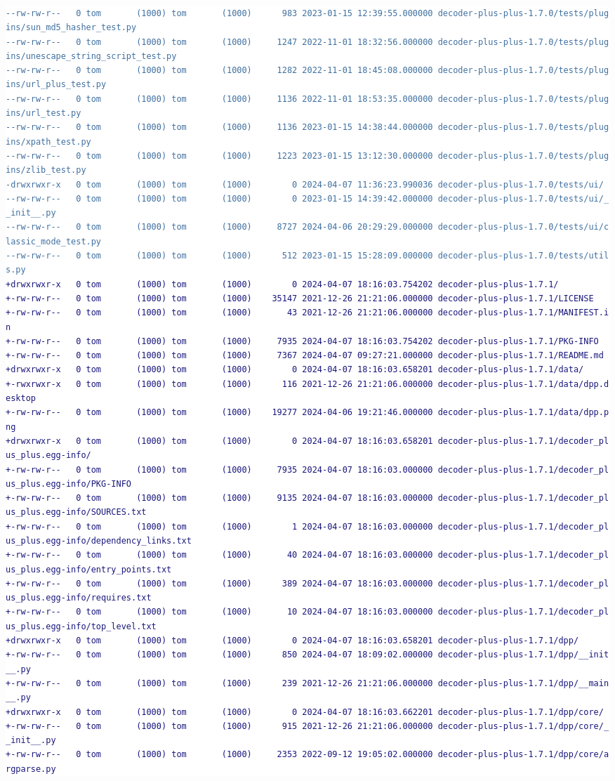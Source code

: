```diff
--rw-rw-r--   0 tom       (1000) tom       (1000)      983 2023-01-15 12:39:55.000000 decoder-plus-plus-1.7.0/tests/plugins/sun_md5_hasher_test.py
--rw-rw-r--   0 tom       (1000) tom       (1000)     1247 2022-11-01 18:32:56.000000 decoder-plus-plus-1.7.0/tests/plugins/unescape_string_script_test.py
--rw-rw-r--   0 tom       (1000) tom       (1000)     1282 2022-11-01 18:45:08.000000 decoder-plus-plus-1.7.0/tests/plugins/url_plus_test.py
--rw-rw-r--   0 tom       (1000) tom       (1000)     1136 2022-11-01 18:53:35.000000 decoder-plus-plus-1.7.0/tests/plugins/url_test.py
--rw-rw-r--   0 tom       (1000) tom       (1000)     1136 2023-01-15 14:38:44.000000 decoder-plus-plus-1.7.0/tests/plugins/xpath_test.py
--rw-rw-r--   0 tom       (1000) tom       (1000)     1223 2023-01-15 13:12:30.000000 decoder-plus-plus-1.7.0/tests/plugins/zlib_test.py
-drwxrwxr-x   0 tom       (1000) tom       (1000)        0 2024-04-07 11:36:23.990036 decoder-plus-plus-1.7.0/tests/ui/
--rw-rw-r--   0 tom       (1000) tom       (1000)        0 2023-01-15 14:39:42.000000 decoder-plus-plus-1.7.0/tests/ui/__init__.py
--rw-rw-r--   0 tom       (1000) tom       (1000)     8727 2024-04-06 20:29:29.000000 decoder-plus-plus-1.7.0/tests/ui/classic_mode_test.py
--rw-rw-r--   0 tom       (1000) tom       (1000)      512 2023-01-15 15:28:09.000000 decoder-plus-plus-1.7.0/tests/utils.py
+drwxrwxr-x   0 tom       (1000) tom       (1000)        0 2024-04-07 18:16:03.754202 decoder-plus-plus-1.7.1/
+-rw-rw-r--   0 tom       (1000) tom       (1000)    35147 2021-12-26 21:21:06.000000 decoder-plus-plus-1.7.1/LICENSE
+-rw-rw-r--   0 tom       (1000) tom       (1000)       43 2021-12-26 21:21:06.000000 decoder-plus-plus-1.7.1/MANIFEST.in
+-rw-rw-r--   0 tom       (1000) tom       (1000)     7935 2024-04-07 18:16:03.754202 decoder-plus-plus-1.7.1/PKG-INFO
+-rw-rw-r--   0 tom       (1000) tom       (1000)     7367 2024-04-07 09:27:21.000000 decoder-plus-plus-1.7.1/README.md
+drwxrwxr-x   0 tom       (1000) tom       (1000)        0 2024-04-07 18:16:03.658201 decoder-plus-plus-1.7.1/data/
+-rwxrwxr-x   0 tom       (1000) tom       (1000)      116 2021-12-26 21:21:06.000000 decoder-plus-plus-1.7.1/data/dpp.desktop
+-rw-rw-r--   0 tom       (1000) tom       (1000)    19277 2024-04-06 19:21:46.000000 decoder-plus-plus-1.7.1/data/dpp.png
+drwxrwxr-x   0 tom       (1000) tom       (1000)        0 2024-04-07 18:16:03.658201 decoder-plus-plus-1.7.1/decoder_plus_plus.egg-info/
+-rw-rw-r--   0 tom       (1000) tom       (1000)     7935 2024-04-07 18:16:03.000000 decoder-plus-plus-1.7.1/decoder_plus_plus.egg-info/PKG-INFO
+-rw-rw-r--   0 tom       (1000) tom       (1000)     9135 2024-04-07 18:16:03.000000 decoder-plus-plus-1.7.1/decoder_plus_plus.egg-info/SOURCES.txt
+-rw-rw-r--   0 tom       (1000) tom       (1000)        1 2024-04-07 18:16:03.000000 decoder-plus-plus-1.7.1/decoder_plus_plus.egg-info/dependency_links.txt
+-rw-rw-r--   0 tom       (1000) tom       (1000)       40 2024-04-07 18:16:03.000000 decoder-plus-plus-1.7.1/decoder_plus_plus.egg-info/entry_points.txt
+-rw-rw-r--   0 tom       (1000) tom       (1000)      389 2024-04-07 18:16:03.000000 decoder-plus-plus-1.7.1/decoder_plus_plus.egg-info/requires.txt
+-rw-rw-r--   0 tom       (1000) tom       (1000)       10 2024-04-07 18:16:03.000000 decoder-plus-plus-1.7.1/decoder_plus_plus.egg-info/top_level.txt
+drwxrwxr-x   0 tom       (1000) tom       (1000)        0 2024-04-07 18:16:03.658201 decoder-plus-plus-1.7.1/dpp/
+-rw-rw-r--   0 tom       (1000) tom       (1000)      850 2024-04-07 18:09:02.000000 decoder-plus-plus-1.7.1/dpp/__init__.py
+-rw-rw-r--   0 tom       (1000) tom       (1000)      239 2021-12-26 21:21:06.000000 decoder-plus-plus-1.7.1/dpp/__main__.py
+drwxrwxr-x   0 tom       (1000) tom       (1000)        0 2024-04-07 18:16:03.662201 decoder-plus-plus-1.7.1/dpp/core/
+-rw-rw-r--   0 tom       (1000) tom       (1000)      915 2021-12-26 21:21:06.000000 decoder-plus-plus-1.7.1/dpp/core/__init__.py
+-rw-rw-r--   0 tom       (1000) tom       (1000)     2353 2022-09-12 19:05:02.000000 decoder-plus-plus-1.7.1/dpp/core/argparse.py
```